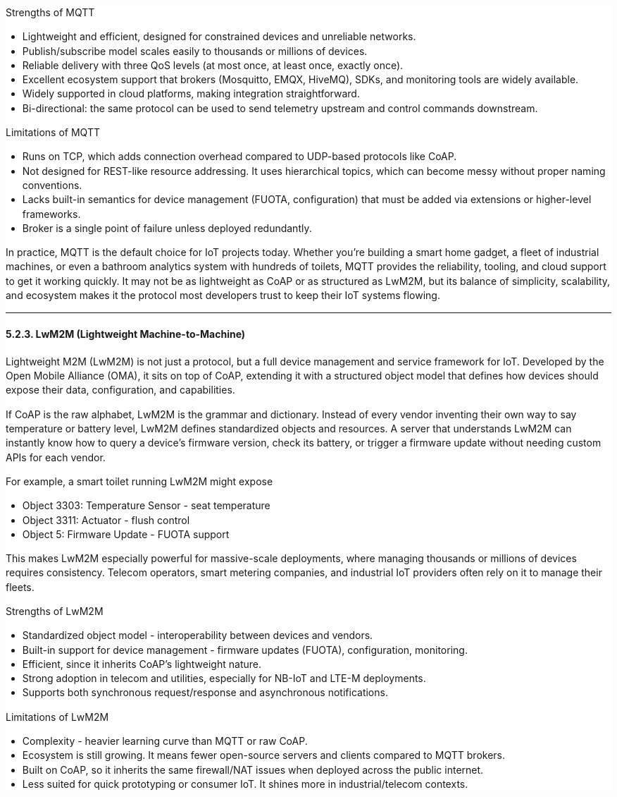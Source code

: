 Strengths of MQTT
 - Lightweight and efficient, designed for constrained devices and unreliable networks.
 - Publish/subscribe model scales easily to thousands or millions of devices.
 - Reliable delivery with three QoS levels (at most once, at least once, exactly once).
 - Excellent ecosystem support that brokers (Mosquitto, EMQX, HiveMQ), SDKs, and monitoring tools are widely available.
 - Widely supported in cloud platforms, making integration straightforward.
 - Bi-directional: the same protocol can be used to send telemetry upstream and control commands downstream.

Limitations of MQTT
 - Runs on TCP, which adds connection overhead compared to UDP-based protocols like CoAP.
 - Not designed for REST-like resource addressing. It uses hierarchical topics, which can become messy without proper naming conventions.
 - Lacks built-in semantics for device management (FUOTA, configuration) that must be added via extensions or higher-level frameworks.
 - Broker is a single point of failure unless deployed redundantly.

In practice, MQTT is the default choice for IoT projects today. Whether you’re building a smart home gadget, a fleet of industrial machines, or even a bathroom analytics system with hundreds of toilets, MQTT provides the reliability, tooling, and cloud support to get it working quickly. It may not be as lightweight as CoAP or as structured as LwM2M, but its balance of simplicity, scalability, and ecosystem makes it the protocol most developers trust to keep their IoT systems flowing.

---

#### 5.2.3. LwM2M (Lightweight Machine-to-Machine)

Lightweight M2M (LwM2M) is not just a protocol, but a full device management and service framework for IoT. Developed by the Open Mobile Alliance (OMA), it sits on top of CoAP, extending it with a structured object model that defines how devices should expose their data, configuration, and capabilities.  

If CoAP is the raw alphabet, LwM2M is the grammar and dictionary. Instead of every vendor inventing their own way to say temperature or battery level, LwM2M defines standardized objects and resources. A server that understands LwM2M can instantly know how to query a device’s firmware version, check its battery, or trigger a firmware update without needing custom APIs for each vendor.  

For example, a smart toilet running LwM2M might expose
 - Object 3303: Temperature Sensor - seat temperature
 - Object 3311: Actuator - flush control
 - Object 5: Firmware Update - FUOTA support

This makes LwM2M especially powerful for massive-scale deployments, where managing thousands or millions of devices requires consistency. Telecom operators, smart metering companies, and industrial IoT providers often rely on it to manage their fleets.

Strengths of LwM2M
 - Standardized object model - interoperability between devices and vendors.
 - Built-in support for device management - firmware updates (FUOTA), configuration, monitoring.
 - Efficient, since it inherits CoAP’s lightweight nature.
 - Strong adoption in telecom and utilities, especially for NB-IoT and LTE-M deployments.
 - Supports both synchronous request/response and asynchronous notifications.

Limitations of LwM2M
 - Complexity - heavier learning curve than MQTT or raw CoAP.
 - Ecosystem is still growing. It means fewer open-source servers and clients compared to MQTT brokers.
 - Built on CoAP, so it inherits the same firewall/NAT issues when deployed across the public internet.
 - Less suited for quick prototyping or consumer IoT. It shines more in industrial/telecom contexts.
